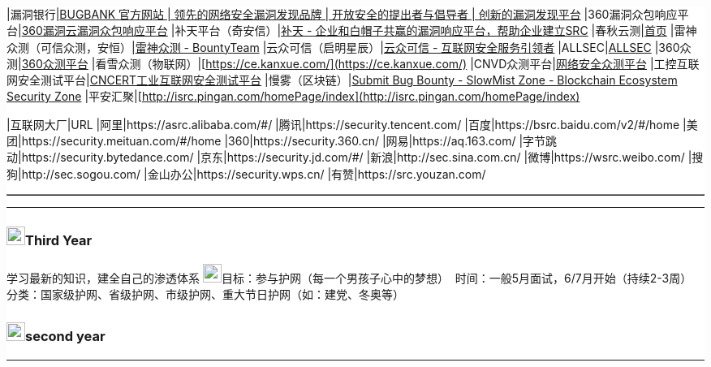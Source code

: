 |漏洞银行|[BUGBANK 官方网站 | 领先的网络安全漏洞发现品牌 | 开放安全的提出者与倡导者 | 创新的漏洞发现平台](https://www.bugbank.cn/)
|360漏洞众包响应平台|[360漏洞云漏洞众包响应平台](https://src.360.net/)
|补天平台（奇安信）|[补天 - 企业和白帽子共赢的漏洞响应平台，帮助企业建立SRC](https://www.butian.net/)
|春秋云测|[首页](https://zhongce.ichunqiu.com/)
|雷神众测（可信众测，安恒）|[雷神众测 - BountyTeam](https://www.bountyteam.com/)
|云众可信（启明星辰）|[云众可信 - 互联网安全服务引领者](https://www.cloudcrowd.com.cn/)
|ALLSEC|[ALLSEC](https://i.allsec.cn/#/)
|360众测|[360众测平台](https://zhongce.360.cn/)
|看雪众测（物联网）|[https://ce.kanxue.com/](https://ce.kanxue.com/)
|CNVD众测平台|[网络安全众测平台](https://zc.cnvd.org.cn/)
|工控互联网安全测试平台|[CNCERT工业互联网安全测试平台](https://test.ics-cert.org.cn/)
|慢雾（区块链）|[Submit Bug Bounty - SlowMist Zone - Blockchain Ecosystem Security Zone](https://slowmist.io/bug-bounty.html)
|平安汇聚|[http://isrc.pingan.com/homePage/index](http://isrc.pingan.com/homePage/index)
</tbody></table>


<table border="1" cellpadding="1" cellspacing="1"><tbody>|互联网大厂|URL
|阿里|https://asrc.alibaba.com/#/
|腾讯|https://security.tencent.com/
|百度|https://bsrc.baidu.com/v2/#/home
|美团|https://security.meituan.com/#/home
|360|https://security.360.cn/
|网易|https://aq.163.com/
|字节跳动|https://security.bytedance.com/
|京东|https://security.jd.com/#/
|新浪|http://sec.sina.com.cn/
|微博|https://wsrc.weibo.com/
|搜狗|http://sec.sogou.com/
|金山办公|https://security.wps.cn/
|有赞|https://src.youzan.com/
</tbody></table>

<hr/>
<h3><img alt="" height="23" src="https://img-blog.csdnimg.cn/18b63058b35848b19967730eb49fcb45.png" width="23"/>Third Year </h3>
学习最新的知识，建全自己的渗透体系
<img alt="" height="23" src="https://img-blog.csdnimg.cn/7ccb45a55d5244edad5a9a1fabc55f08.png" width="23"/>目标：参与护网（每一个男孩子心中的梦想） 
时间：一般5月面试，6/7月开始（持续2-3周）
分类：国家级护网、省级护网、市级护网、重大节日护网（如：建党、冬奥等）


### <img alt="" height="23" src="https://img-blog.csdnimg.cn/8439bb91fdfb4e739bacba4c96b9fb17.png" width="23"/>second year 

---

